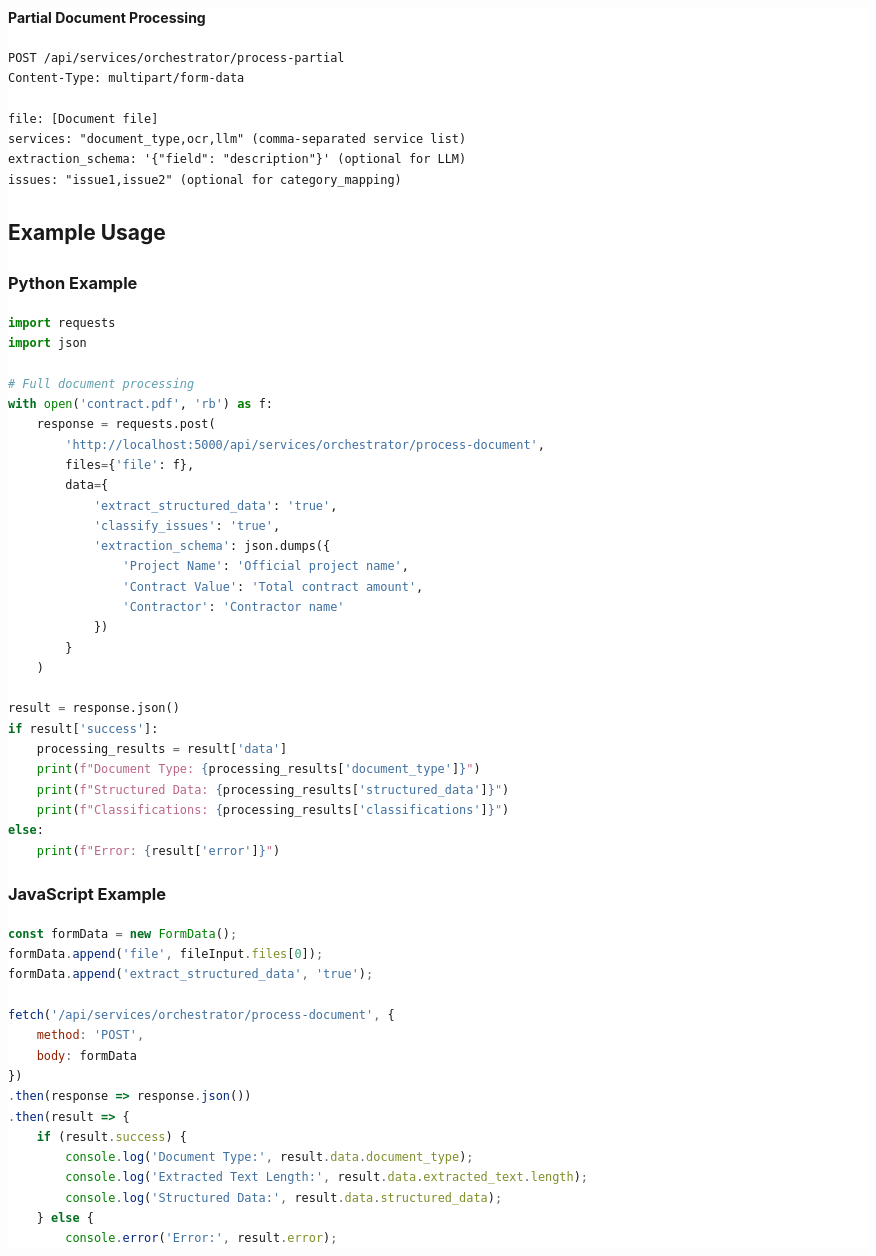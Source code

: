 #### Partial Document Processing
```http
POST /api/services/orchestrator/process-partial
Content-Type: multipart/form-data

file: [Document file]
services: "document_type,ocr,llm" (comma-separated service list)
extraction_schema: '{"field": "description"}' (optional for LLM)
issues: "issue1,issue2" (optional for category_mapping)
```

## Example Usage

### Python Example

```python
import requests
import json

# Full document processing
with open('contract.pdf', 'rb') as f:
    response = requests.post(
        'http://localhost:5000/api/services/orchestrator/process-document',
        files={'file': f},
        data={
            'extract_structured_data': 'true',
            'classify_issues': 'true',
            'extraction_schema': json.dumps({
                'Project Name': 'Official project name',
                'Contract Value': 'Total contract amount',
                'Contractor': 'Contractor name'
            })
        }
    )

result = response.json()
if result['success']:
    processing_results = result['data']
    print(f"Document Type: {processing_results['document_type']}")
    print(f"Structured Data: {processing_results['structured_data']}")
    print(f"Classifications: {processing_results['classifications']}")
else:
    print(f"Error: {result['error']}")
```

### JavaScript Example

```javascript
const formData = new FormData();
formData.append('file', fileInput.files[0]);
formData.append('extract_structured_data', 'true');

fetch('/api/services/orchestrator/process-document', {
    method: 'POST',
    body: formData
})
.then(response => response.json())
.then(result => {
    if (result.success) {
        console.log('Document Type:', result.data.document_type);
        console.log('Extracted Text Length:', result.data.extracted_text.length);
        console.log('Structured Data:', result.data.structured_data);
    } else {
        console.error('Error:', result.error);
```